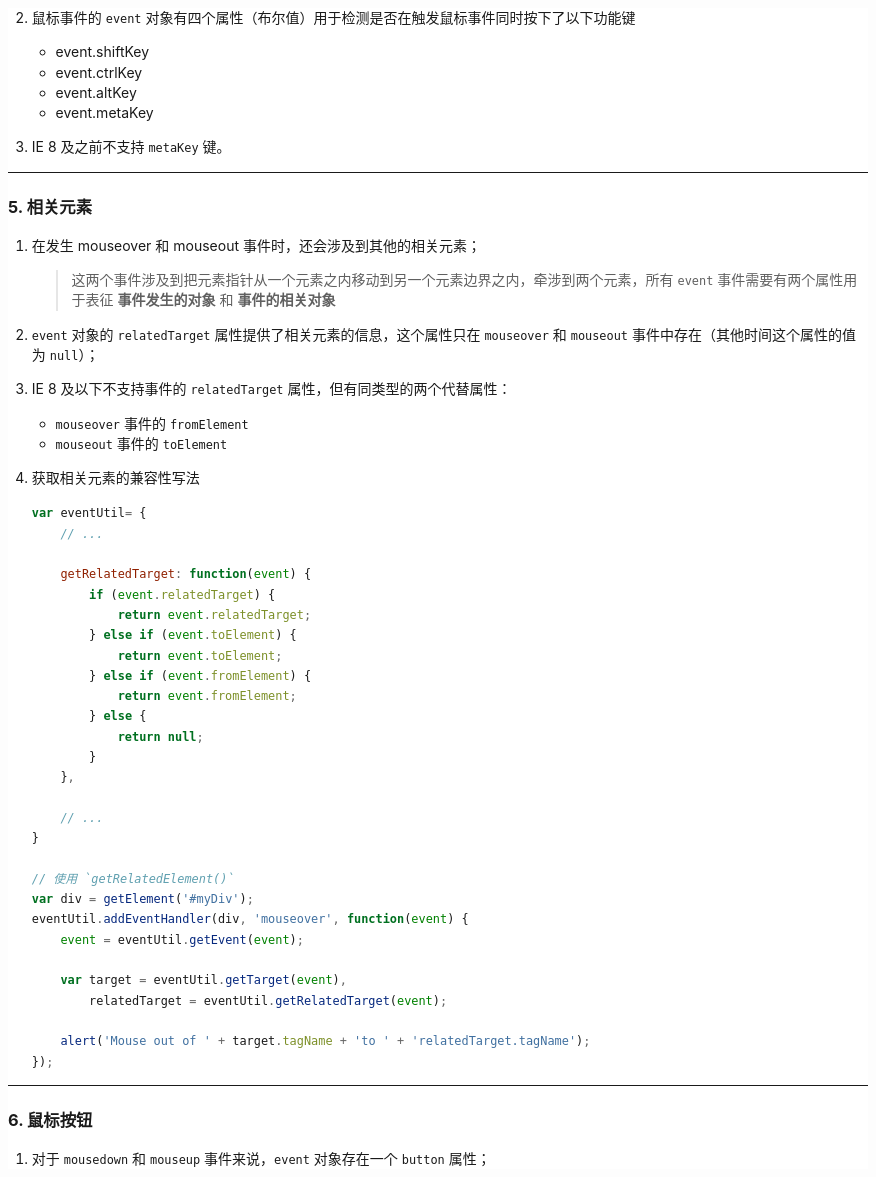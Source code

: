 2. 鼠标事件的 `event` 对象有四个属性（布尔值）用于检测是否在触发鼠标事件同时按下了以下功能键
    * event.shiftKey
    * event.ctrlKey
    * event.altKey
    * event.metaKey

3. IE 8 及之前不支持 `metaKey` 键。

---
### 5. 相关元素
1. 在发生 mouseover 和 mouseout 事件时，还会涉及到其他的相关元素；
    > 这两个事件涉及到把元素指针从一个元素之内移动到另一个元素边界之内，牵涉到两个元素，所有 `event` 事件需要有两个属性用于表征 **事件发生的对象** 和 **事件的相关对象**

2. `event` 对象的 `relatedTarget` 属性提供了相关元素的信息，这个属性只在 `mouseover` 和 `mouseout` 事件中存在（其他时间这个属性的值为 `null`）；

3. IE 8 及以下不支持事件的 `relatedTarget` 属性，但有同类型的两个代替属性：
    * `mouseover` 事件的 `fromElement`
    * `mouseout` 事件的 `toElement`

4. 获取相关元素的兼容性写法
    ```javascript
    var eventUtil= {
        // ...

        getRelatedTarget: function(event) {
            if (event.relatedTarget) {
                return event.relatedTarget;
            } else if (event.toElement) {
                return event.toElement;
            } else if (event.fromElement) {
                return event.fromElement;
            } else {
                return null;
            }
        },

        // ...
    }

    // 使用 `getRelatedElement()`
    var div = getElement('#myDiv');
    eventUtil.addEventHandler(div, 'mouseover', function(event) {
        event = eventUtil.getEvent(event);

        var target = eventUtil.getTarget(event),
            relatedTarget = eventUtil.getRelatedTarget(event);

        alert('Mouse out of ' + target.tagName + 'to ' + 'relatedTarget.tagName');
    });
    ```

---
### 6. 鼠标按钮
1. 对于 `mousedown` 和 `mouseup` 事件来说，`event` 对象存在一个 `button` 属性；
